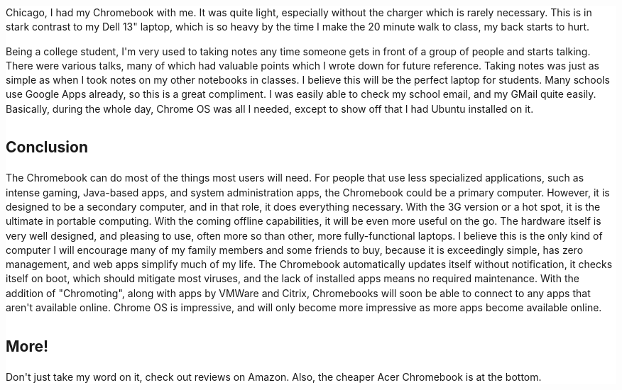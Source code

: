 Chicago, I had my Chromebook with me. It was quite light, especially
without the charger which is rarely necessary. This is in stark contrast
to my Dell 13" laptop, which is so heavy by the time I make the 20
minute walk to class, my back starts to hurt.

Being a college student, I'm very used to taking notes any time someone
gets in front of a group of people and starts talking. There were
various talks, many of which had valuable points which I wrote down for
future reference. Taking notes was just as simple as when I took notes
on my other notebooks in classes. I believe this will be the perfect
laptop for students. Many schools use Google Apps already, so this is a
great compliment. I was easily able to check my school email, and my
GMail quite easily. Basically, during the whole day, Chrome OS was all I
needed, except to show off that I had Ubuntu installed on it.

## Conclusion

The Chromebook can do most of the things most users will need. For
people that use less specialized applications, such as intense gaming,
Java-based apps, and system administration apps, the Chromebook could be
a primary computer. However, it is designed to be a secondary computer,
and in that role, it does everything necessary. With the 3G version or a
hot spot, it is the ultimate in portable computing. With the coming
offline capabilities, it will be even more useful on the go. The
hardware itself is very well designed, and pleasing to use, often more
so than other, more fully-functional laptops. I believe this is the only
kind of computer I will encourage many of my family members and some
friends to buy, because it is exceedingly simple, has zero management,
and web apps simplify much of my life. The Chromebook automatically
updates itself without notification, it checks itself on boot, which
should mitigate most viruses, and the lack of installed apps means no
required maintenance. With the addition of "Chromoting", along with apps
by VMWare and Citrix, Chromebooks will soon be able to connect to any
apps that aren't available online. Chrome OS is impressive, and will
only become more impressive as more apps become available online.

## More!

Don't just take my word on it, check out reviews on Amazon. Also, the
cheaper Acer Chromebook is at the bottom.
